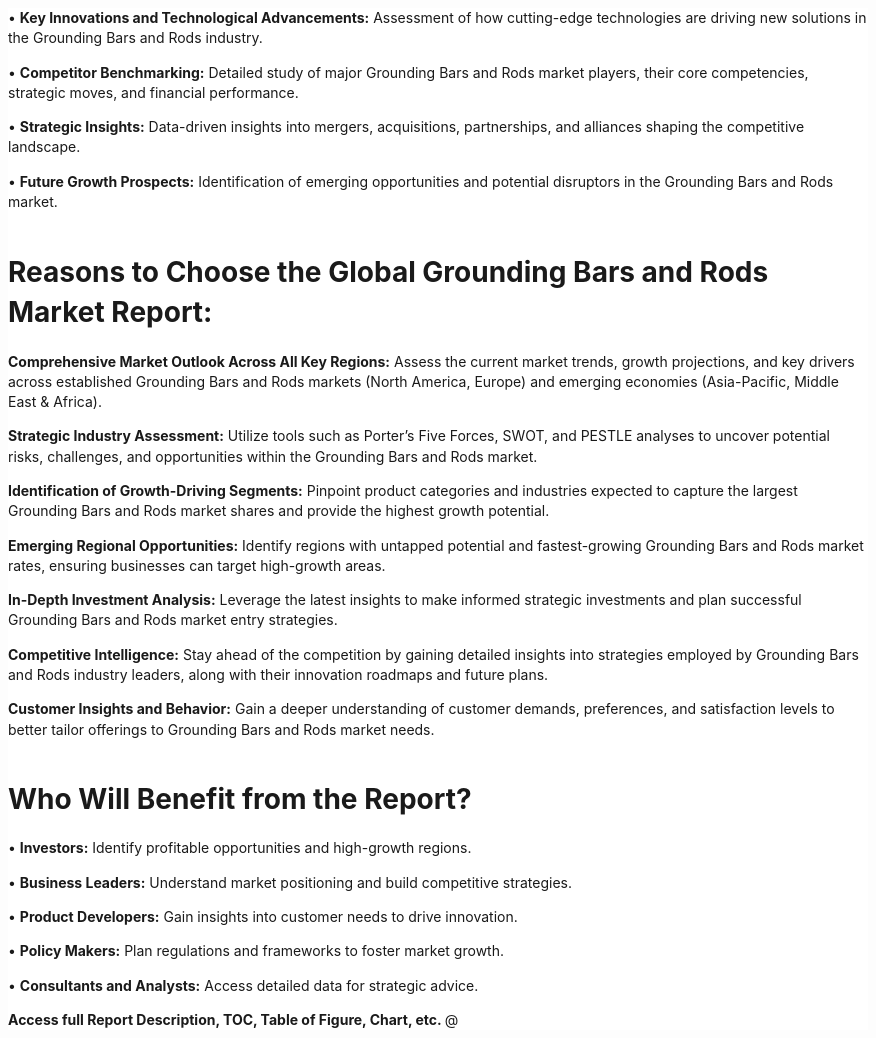 • <strong>Key Innovations and Technological Advancements:</strong> Assessment of how cutting-edge technologies are driving new solutions in the Grounding Bars and Rods industry.

• <strong>Competitor Benchmarking:</strong> Detailed study of major Grounding Bars and Rods market players, their core competencies, strategic moves, and financial performance.

• <strong>Strategic Insights:</strong> Data-driven insights into mergers, acquisitions, partnerships, and alliances shaping the competitive landscape.

• <strong>Future Growth Prospects:</strong> Identification of emerging opportunities and potential disruptors in the Grounding Bars and Rods market.

# <strong>Reasons to Choose the Global Grounding Bars and Rods Market Report:</strong>

<strong>Comprehensive Market Outlook Across All Key Regions:</strong>
Assess the current market trends, growth projections, and key drivers across established Grounding Bars and Rods markets (North America, Europe) and emerging economies (Asia-Pacific, Middle East & Africa).

<strong>Strategic Industry Assessment:</strong>
Utilize tools such as Porter’s Five Forces, SWOT, and PESTLE analyses to uncover potential risks, challenges, and opportunities within the Grounding Bars and Rods market.

<strong>Identification of Growth-Driving Segments:</strong>
Pinpoint product categories and industries expected to capture the largest Grounding Bars and Rods market shares and provide the highest growth potential.

<strong>Emerging Regional Opportunities:</strong>
Identify regions with untapped potential and fastest-growing Grounding Bars and Rods market rates, ensuring businesses can target high-growth areas.

<strong>In-Depth Investment Analysis:</strong>
Leverage the latest insights to make informed strategic investments and plan successful Grounding Bars and Rods market entry strategies.

<strong>Competitive Intelligence:</strong>
Stay ahead of the competition by gaining detailed insights into strategies employed by Grounding Bars and Rods industry leaders, along with their innovation roadmaps and future plans.

<strong>Customer Insights and Behavior:</strong>
Gain a deeper understanding of customer demands, preferences, and satisfaction levels to better tailor offerings to Grounding Bars and Rods market needs.

# <strong>Who Will Benefit from the Report?</strong>

• <strong>Investors:</strong> Identify profitable opportunities and high-growth regions.

• <strong>Business Leaders:</strong> Understand market positioning and build competitive strategies.

• <strong>Product Developers:</strong> Gain insights into customer needs to drive innovation.

• <strong>Policy Makers:</strong> Plan regulations and frameworks to foster market growth.

• <strong>Consultants and Analysts:</strong> Access detailed data for strategic advice.
</ul>
<strong>Access full Report Description, TOC, Table of Figure, Chart, etc. </strong>@  <a href= style=color:#0000ff;></a></font>
